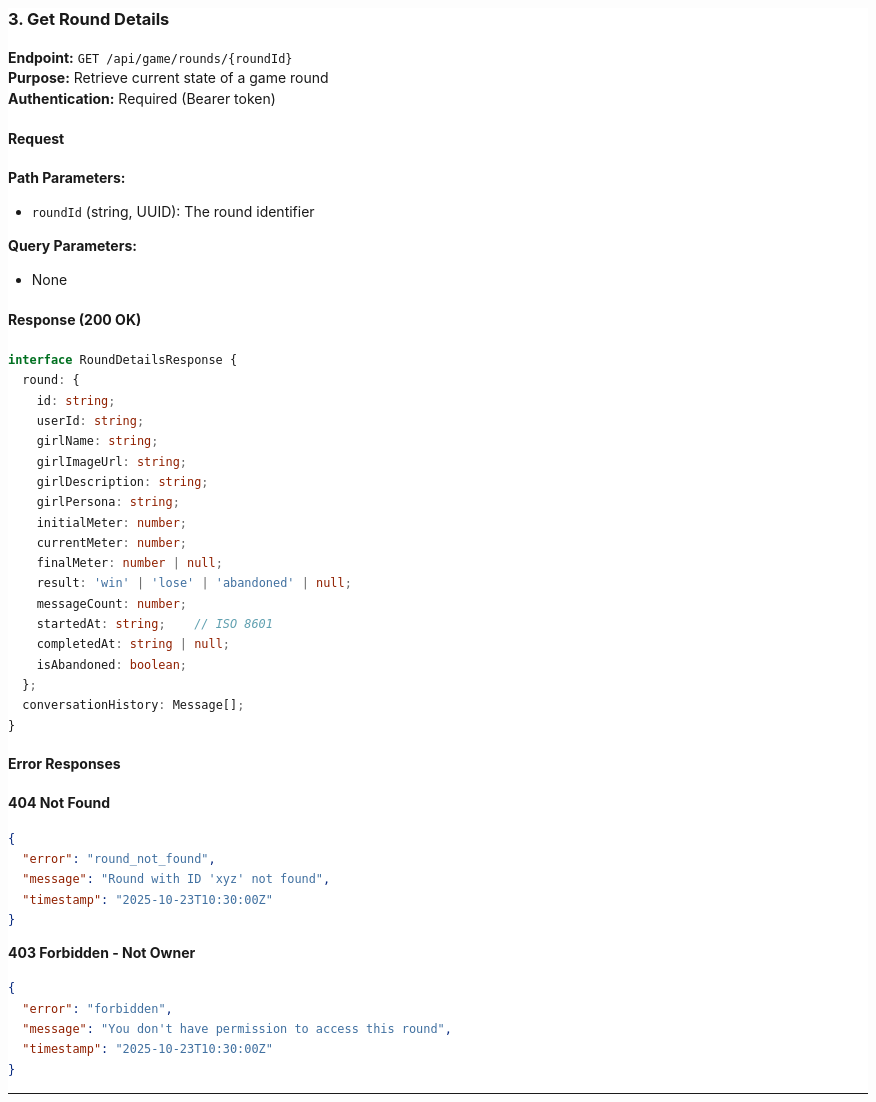 
### 3. Get Round Details

**Endpoint:** `GET /api/game/rounds/{roundId}`  
**Purpose:** Retrieve current state of a game round  
**Authentication:** Required (Bearer token)

#### Request

**Path Parameters:**
- `roundId` (string, UUID): The round identifier

**Query Parameters:**
- None

#### Response (200 OK)

```typescript
interface RoundDetailsResponse {
  round: {
    id: string;
    userId: string;
    girlName: string;
    girlImageUrl: string;
    girlDescription: string;
    girlPersona: string;
    initialMeter: number;
    currentMeter: number;
    finalMeter: number | null;
    result: 'win' | 'lose' | 'abandoned' | null;
    messageCount: number;
    startedAt: string;    // ISO 8601
    completedAt: string | null;
    isAbandoned: boolean;
  };
  conversationHistory: Message[];
}
```

#### Error Responses

**404 Not Found**
```json
{
  "error": "round_not_found",
  "message": "Round with ID 'xyz' not found",
  "timestamp": "2025-10-23T10:30:00Z"
}
```

**403 Forbidden - Not Owner**
```json
{
  "error": "forbidden",
  "message": "You don't have permission to access this round",
  "timestamp": "2025-10-23T10:30:00Z"
}
```

---